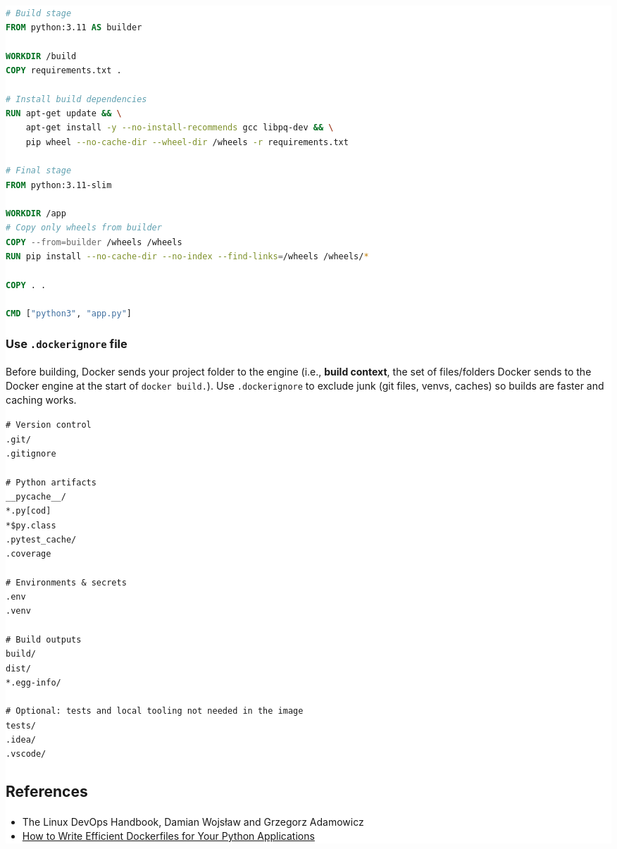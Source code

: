 ```Dockerfile
# Build stage
FROM python:3.11 AS builder

WORKDIR /build
COPY requirements.txt .

# Install build dependencies
RUN apt-get update && \
    apt-get install -y --no-install-recommends gcc libpq-dev && \
    pip wheel --no-cache-dir --wheel-dir /wheels -r requirements.txt

# Final stage
FROM python:3.11-slim

WORKDIR /app
# Copy only wheels from builder
COPY --from=builder /wheels /wheels
RUN pip install --no-cache-dir --no-index --find-links=/wheels /wheels/*

COPY . .

CMD ["python3", "app.py"]
```

### Use `.dockerignore` file

Before building, Docker sends your project folder to the engine (i.e., **build context**, the set of files/folders Docker sends to the Docker engine at the start of `docker build.`). Use `.dockerignore` to exclude junk (git files, venvs, caches) so builds are faster and caching works.

```dockerignore
# Version control
.git/
.gitignore

# Python artifacts
__pycache__/
*.py[cod]
*$py.class
.pytest_cache/
.coverage

# Environments & secrets
.env
.venv

# Build outputs
build/
dist/
*.egg-info/

# Optional: tests and local tooling not needed in the image
tests/
.idea/
.vscode/
```

## References

- The Linux DevOps Handbook, Damian Wojsław and Grzegorz Adamowicz
- [How to Write Efficient Dockerfiles for Your Python Applications](https://www.kdnuggets.com/how-to-write-efficient-dockerfiles-for-your-python-applications)

